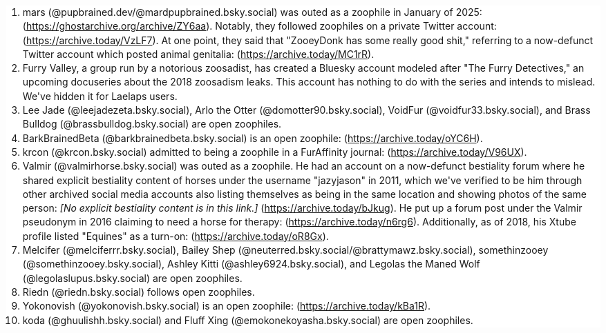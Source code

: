 1. mars (@pupbrained.dev/@mardpupbrained.bsky.social) was outed as a zoophile in January of 2025: (<https://ghostarchive.org/archive/ZY6aa>). Notably, they followed zoophiles on a private Twitter account: (<https://archive.today/VzLF7>). At one point, they said that "ZooeyDonk has some really good shit," referring to a now-defunct Twitter account which posted animal genitalia: (<https://archive.today/MC1rR>).
1. Furry Valley, a group run by a notorious zoosadist, has created a Bluesky account modeled after "The Furry Detectives," an upcoming docuseries about the 2018 zoosadism leaks. This account has nothing to do with the series and intends to mislead. We've hidden it for Laelaps users.
1. Lee Jade (@leejadezeta.bsky.social), Arlo the Otter (@domotter90.bsky.social), VoidFur (@voidfur33.bsky.social), and Brass Bulldog (@brassbulldog.bsky.social) are open zoophiles.
1. BarkBrainedBeta (@barkbrainedbeta.bsky.social) is an open zoophile: (<https://archive.today/oYC6H>).
1. krcon (@krcon.bsky.social) admitted to being a zoophile in a FurAffinity journal: (<https://archive.today/V96UX>).
1. Valmir (@valmirhorse.bsky.social) was outed as a zoophile. He had an account on a now-defunct bestiality forum where he shared explicit bestiality content of horses under the username "jazyjason" in 2011, which we've verified to be him through other archived social media accounts also listing themselves as being in the same location and showing photos of the same person: _[No explicit bestiality content is in this link.]_ (<https://archive.today/bJkug>). He put up a forum post under the Valmir pseudonym in 2016 claiming to need a horse for therapy: (<https://archive.today/n6rg6>). Additionally, as of 2018, his Xtube profile listed "Equines" as a turn-on: (<https://archive.today/oR8Gx>).
1. Melcifer (@melciferrr.bsky.social), Bailey Shep (@neuterred.bsky.social/@brattymawz.bsky.social), somethinzooey (@somethinzooey.bsky.social), Ashley Kitti (@ashley6924.bsky.social), and Legolas the Maned Wolf (@legolaslupus.bsky.social) are open zoophiles.
1. Riedn (@riedn.bsky.social) follows open zoophiles.
1. Yokonovish (@yokonovish.bsky.social) is an open zoophile: (<https://archive.today/kBa1R>).
1. koda (@ghuulishh.bsky.social) and Fluff Xing (@emokonekoyasha.bsky.social) are open zoophiles.

